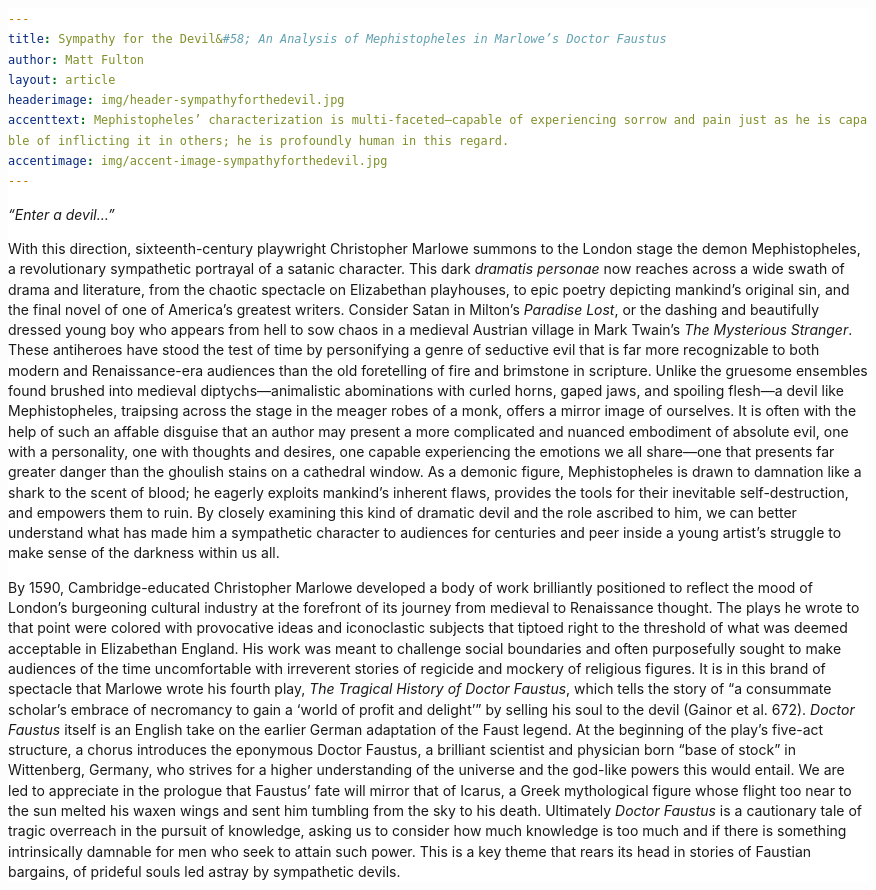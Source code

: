 ```yaml
---
title: Sympathy for the Devil&#58; An Analysis of Mephistopheles in Marlowe’s Doctor Faustus
author: Matt Fulton
layout: article
headerimage: img/header-sympathyforthedevil.jpg
accenttext: Mephistopheles’ characterization is multi-faceted—capable of experiencing sorrow and pain just as he is capable of inflicting it in others; he is profoundly human in this regard.
accentimage: img/accent-image-sympathyforthedevil.jpg
---
```

*“Enter a devil…”*

With this direction, sixteenth-century playwright Christopher Marlowe summons to the London stage the demon Mephistopheles, a revolutionary sympathetic portrayal of a satanic character. This dark *dramatis personae* now reaches across a wide swath of drama and literature, from the chaotic spectacle on Elizabethan playhouses, to epic poetry depicting mankind’s original sin, and the final novel of one of America’s greatest writers. Consider Satan in Milton’s *Paradise Lost*, or the dashing and beautifully dressed young boy who appears from hell to sow chaos in a medieval Austrian village in Mark Twain’s *The Mysterious Stranger*. These antiheroes have stood the test of time by personifying a genre of seductive evil that is far more recognizable to both modern and Renaissance-era audiences than the old foretelling of fire and brimstone in scripture. Unlike the gruesome ensembles found brushed into medieval diptychs—animalistic abominations with curled horns, gaped jaws, and spoiling flesh—a devil like Mephistopheles, traipsing across the stage in the meager robes of a monk, offers a mirror image of ourselves. It is often with the help of such an affable disguise that an author may present a more complicated and nuanced embodiment of absolute evil, one with a personality, one with thoughts and desires, one capable experiencing the emotions we all share—one that presents far greater danger than the ghoulish stains on a cathedral window. As a demonic figure, Mephistopheles is drawn to damnation like a shark to the scent of blood; he eagerly exploits mankind’s inherent flaws, provides the tools for their inevitable self-destruction, and empowers them to ruin. By closely examining this kind of dramatic devil and the role ascribed to him, we can better understand what has made him a sympathetic character to audiences for centuries and peer inside a young artist’s struggle to make sense of the darkness within us all.

By 1590, Cambridge-educated Christopher Marlowe developed a body of work brilliantly positioned to reflect the mood of London’s burgeoning cultural industry at the forefront of its journey from medieval to Renaissance thought. The plays he wrote to that point were colored with provocative ideas and iconoclastic subjects that tiptoed right to the threshold of what was deemed acceptable in Elizabethan England. His work was meant to challenge social boundaries and often purposefully sought to make audiences of the time uncomfortable with irreverent stories of regicide and mockery of religious figures. It is in this brand of spectacle that Marlowe wrote his fourth play, *The Tragical History of Doctor Faustus*, which tells the story of “a consummate scholar’s embrace of necromancy to gain a ‘world of profit and delight’” by selling his soul to the devil (Gainor et al. 672). *Doctor Faustus* itself is an English take on the earlier German adaptation of the Faust legend. At the beginning of the play’s five-act structure, a chorus introduces the eponymous Doctor Faustus, a brilliant scientist and physician born “base of stock” in Wittenberg, Germany, who strives for a higher understanding of the universe and the god-like powers this would entail. We are led to appreciate in the prologue that Faustus’ fate will mirror that of Icarus, a Greek mythological figure whose flight too near to the sun melted his waxen wings and sent him tumbling from the sky to his death. Ultimately *Doctor Faustus* is a cautionary tale of tragic overreach in the pursuit of knowledge, asking us to consider how much knowledge is too much and if there is something intrinsically damnable for men who seek to attain such power. This is a key theme that rears its head in stories of Faustian bargains, of prideful souls led astray by sympathetic devils.
